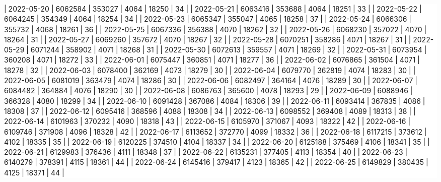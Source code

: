 | 2022-05-20 | 6062584 | 353027 | 4064 | 18250 | 34 |
| 2022-05-21 | 6063416 | 353688 | 4064 | 18251 | 33 |
| 2022-05-22 | 6064245 | 354349 | 4064 | 18254 | 34 |
| 2022-05-23 | 6065347 | 355047 | 4065 | 18258 | 37 |
| 2022-05-24 | 6066306 | 355732 | 4068 | 18261 | 36 |
| 2022-05-25 | 6067336 | 356388 | 4070 | 18262 | 32 |
| 2022-05-26 | 6068230 | 357022 | 4070 | 18264 | 31 |
| 2022-05-27 | 6069260 | 357672 | 4070 | 18267 | 32 |
| 2022-05-28 | 6070251 | 358286 | 4071 | 18267 | 31 |
| 2022-05-29 | 6071244 | 358902 | 4071 | 18268 | 31 |
| 2022-05-30 | 6072613 | 359557 | 4071 | 18269 | 32 |
| 2022-05-31 | 6073954 | 360208 | 4071 | 18272 | 33 |
| 2022-06-01 | 6075447 | 360851 | 4071 | 18277 | 36 |
| 2022-06-02 | 6076865 | 361504 | 4071 | 18278 | 32 |
| 2022-06-03 | 6078400 | 362169 | 4073 | 18279 | 30 |
| 2022-06-04 | 6079770 | 362819 | 4074 | 18283 | 30 |
| 2022-06-05 | 6081019 | 363479 | 4074 | 18286 | 30 |
| 2022-06-06 | 6082497 | 364164 | 4076 | 18289 | 30 |
| 2022-06-07 | 6084482 | 364884 | 4076 | 18290 | 30 |
| 2022-06-08 | 6086763 | 365600 | 4078 | 18293 | 29 |
| 2022-06-09 | 6088946 | 366328 | 4080 | 18299 | 34 |
| 2022-06-10 | 6091428 | 367086 | 4084 | 18306 | 39 |
| 2022-06-11 | 6093414 | 367835 | 4086 | 18308 | 37 |
| 2022-06-12 | 6095416 | 368596 | 4088 | 18308 | 34 |
| 2022-06-13 | 6098552 | 369408 | 4089 | 18313 | 38 |
| 2022-06-14 | 6101963 | 370232 | 4090 | 18318 | 43 |
| 2022-06-15 | 6105970 | 371067 | 4093 | 18322 | 42 |
| 2022-06-16 | 6109746 | 371908 | 4096 | 18328 | 42 |
| 2022-06-17 | 6113652 | 372770 | 4099 | 18332 | 36 |
| 2022-06-18 | 6117215 | 373612 | 4102 | 18335 | 35 |
| 2022-06-19 | 6120225 | 374510 | 4104 | 18337 | 34 |
| 2022-06-20 | 6125188 | 375469 | 4106 | 18341 | 35 |
| 2022-06-21 | 6129983 | 376436 | 4111 | 18348 | 37 |
| 2022-06-22 | 6135231 | 377405 | 4113 | 18354 | 40 |
| 2022-06-23 | 6140279 | 378391 | 4115 | 18361 | 44 |
| 2022-06-24 | 6145416 | 379417 | 4123 | 18365 | 42 |
| 2022-06-25 | 6149829 | 380435 | 4125 | 18371 | 44 |